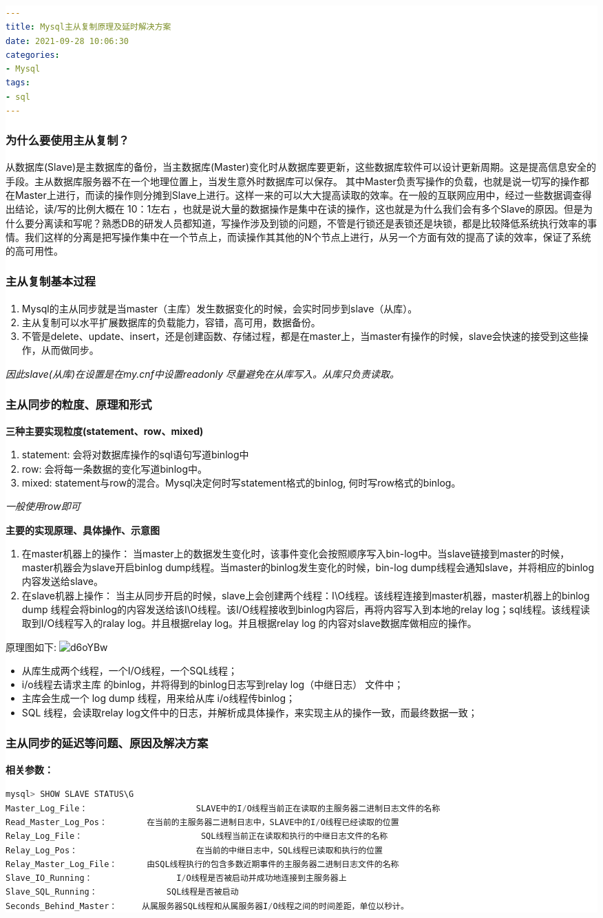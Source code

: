 ```yaml
---
title: Mysql主从复制原理及延时解决方案
date: 2021-09-28 10:06:30
categories:
- Mysql
tags:
- sql
---
```



### 为什么要使用主从复制？
从数据库(Slave)是主数据库的备份，当主数据库(Master)变化时从数据库要更新，这些数据库软件可以设计更新周期。这是提高信息安全的手段。主从数据库服务器不在一个地理位置上，当发生意外时数据库可以保存。
其中Master负责写操作的负载，也就是说一切写的操作都在Master上进行，而读的操作则分摊到Slave上进行。这样一来的可以大大提高读取的效率。在一般的互联网应用中，经过一些数据调查得出结论，读/写的比例大概在 10：1左右 ，也就是说大量的数据操作是集中在读的操作，这也就是为什么我们会有多个Slave的原因。但是为什么要分离读和写呢？熟悉DB的研发人员都知道，写操作涉及到锁的问题，不管是行锁还是表锁还是块锁，都是比较降低系统执行效率的事情。我们这样的分离是把写操作集中在一个节点上，而读操作其其他的N个节点上进行，从另一个方面有效的提高了读的效率，保证了系统的高可用性。



### 主从复制基本过程
1. Mysql的主从同步就是当master（主库）发生数据变化的时候，会实时同步到slave（从库）。
2. 主从复制可以水平扩展数据库的负载能力，容错，高可用，数据备份。
3. 不管是delete、update、insert，还是创建函数、存储过程，都是在master上，当master有操作的时候，slave会快速的接受到这些操作，从而做同步。

*因此slave(从库)在设置是在my.cnf中设置readonly 尽量避免在从库写入。从库只负责读取。*

### 主从同步的粒度、原理和形式
**三种主要实现粒度(statement、row、mixed)**
1. statement: 会将对数据库操作的sql语句写道binlog中
2. row: 会将每一条数据的变化写道binlog中。
3. mixed: statement与row的混合。Mysql决定何时写statement格式的binlog, 何时写row格式的binlog。

*一般使用row即可*

**主要的实现原理、具体操作、示意图**
1. 在master机器上的操作：
   当master上的数据发生变化时，该事件变化会按照顺序写入bin-log中。当slave链接到master的时候，master机器会为slave开启binlog dump线程。当master的binlog发生变化的时候，bin-log dump线程会通知slave，并将相应的binlog内容发送给slave。
2. 在slave机器上操作：
   当主从同步开启的时候，slave上会创建两个线程：I\O线程。该线程连接到master机器，master机器上的binlog dump 线程会将binlog的内容发送给该I\O线程。该I/O线程接收到binlog内容后，再将内容写入到本地的relay log；sql线程。该线程读取到I/O线程写入的ralay log。并且根据relay log。并且根据relay log 的内容对slave数据库做相应的操作。

原理图如下:
![d6oYBw](https://chevereto.zhuangzexin.top/images/2021/09/28/d6oYBw.png)

- 从库生成两个线程，一个I/O线程，一个SQL线程；
- i/o线程去请求主库 的binlog，并将得到的binlog日志写到relay log（中继日志） 文件中；
- 主库会生成一个 log dump 线程，用来给从库 i/o线程传binlog；
- SQL 线程，会读取relay log文件中的日志，并解析成具体操作，来实现主从的操作一致，而最终数据一致；

### 主从同步的延迟等问题、原因及解决方案
**相关参数：**
```sql
mysql> SHOW SLAVE STATUS\G
Master_Log_File：                      SLAVE中的I/O线程当前正在读取的主服务器二进制日志文件的名称
Read_Master_Log_Pos：        在当前的主服务器二进制日志中，SLAVE中的I/O线程已经读取的位置
Relay_Log_File：                        SQL线程当前正在读取和执行的中继日志文件的名称
Relay_Log_Pos：                        在当前的中继日志中，SQL线程已读取和执行的位置
Relay_Master_Log_File：      由SQL线程执行的包含多数近期事件的主服务器二进制日志文件的名称
Slave_IO_Running：                 I/O线程是否被启动并成功地连接到主服务器上
Slave_SQL_Running：              SQL线程是否被启动
Seconds_Behind_Master：     从属服务器SQL线程和从属服务器I/O线程之间的时间差距，单位以秒计。
```